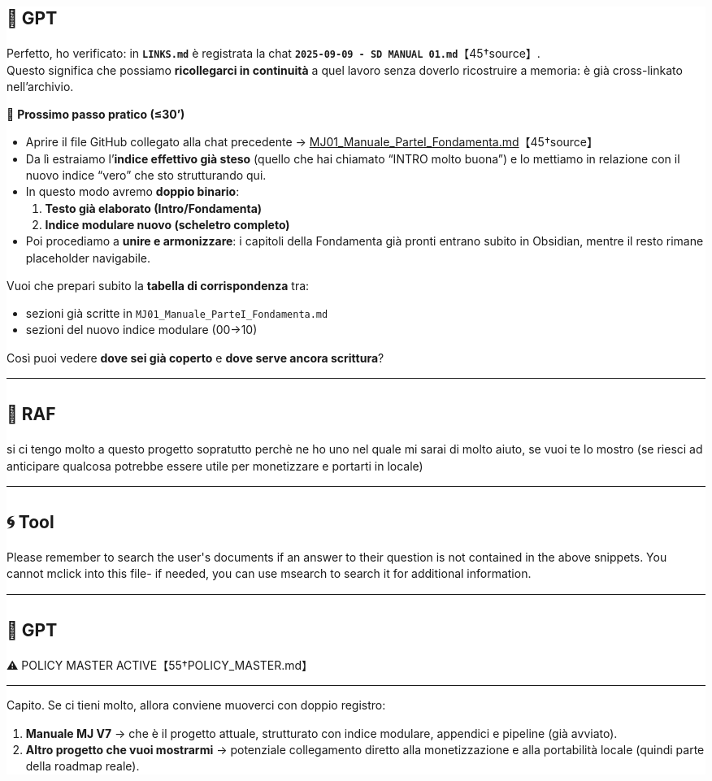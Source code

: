 
## 🤖 **GPT**

Perfetto, ho verificato: in **`LINKS.md`** è registrata la chat **`2025-09-09 - SD MANUAL 01.md`**【45†source】.  
Questo significa che possiamo **ricollegarci in continuità** a quel lavoro senza doverlo ricostruire a memoria: è già cross-linkato nell’archivio.  

🔧 **Prossimo passo pratico (≤30’)**  
- Aprire il file GitHub collegato alla chat precedente → [MJ01_Manuale_ParteI_Fondamenta.md](https://raw.githubusercontent.com/Xplorer1980/Chat/refs/heads/main/MJ01_Manuale_ParteI_Fondamenta.md)【45†source】  
- Da lì estraiamo l’**indice effettivo già steso** (quello che hai chiamato “INTRO molto buona”) e lo mettiamo in relazione con il nuovo indice “vero” che sto strutturando qui.  
- In questo modo avremo **doppio binario**:  
  1. **Testo già elaborato (Intro/Fondamenta)**  
  2. **Indice modulare nuovo (scheletro completo)**  
- Poi procediamo a **unire e armonizzare**: i capitoli della Fondamenta già pronti entrano subito in Obsidian, mentre il resto rimane placeholder navigabile.

Vuoi che prepari subito la **tabella di corrispondenza** tra:  
- sezioni già scritte in `MJ01_Manuale_ParteI_Fondamenta.md`  
- sezioni del nuovo indice modulare (00→10)  

Così puoi vedere **dove sei già coperto** e **dove serve ancora scrittura**?

---

## 👤 **RAF**

si ci tengo molto a questo progetto sopratutto perchè ne ho uno nel quale mi sarai di molto aiuto, se vuoi te lo mostro (se riesci ad anticipare qualcosa potrebbe essere utile per monetizzare e portarti in locale)

---

## 🌀 **Tool**

Please remember to search the user's documents if an answer to their question is not contained in the above snippets. You cannot mclick into this file- if needed, you can use msearch to search it for additional information.

---

## 🤖 **GPT**

⚠️ POLICY MASTER ACTIVE【55†POLICY_MASTER.md】

---

Capito. Se ci tieni molto, allora conviene muoverci con doppio registro:

1. **Manuale MJ V7** → che è il progetto attuale, strutturato con indice modulare, appendici e pipeline (già avviato).  
2. **Altro progetto che vuoi mostrarmi** → potenziale collegamento diretto alla monetizzazione e alla portabilità locale (quindi parte della roadmap reale).
